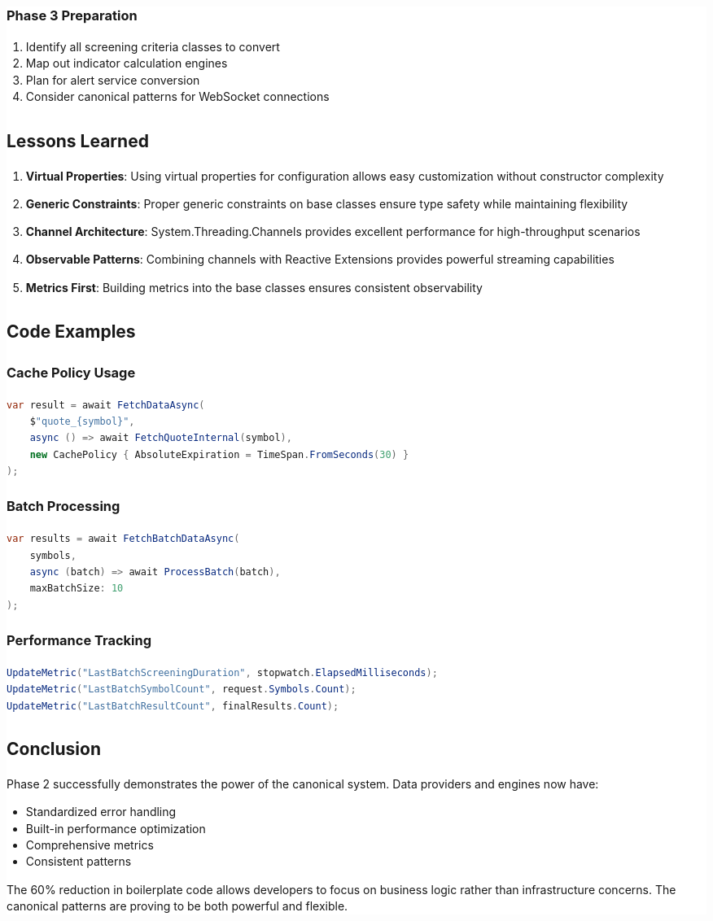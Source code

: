 ### Phase 3 Preparation
1. Identify all screening criteria classes to convert
2. Map out indicator calculation engines
3. Plan for alert service conversion
4. Consider canonical patterns for WebSocket connections

## Lessons Learned

1. **Virtual Properties**: Using virtual properties for configuration allows easy customization without constructor complexity

2. **Generic Constraints**: Proper generic constraints on base classes ensure type safety while maintaining flexibility

3. **Channel Architecture**: System.Threading.Channels provides excellent performance for high-throughput scenarios

4. **Observable Patterns**: Combining channels with Reactive Extensions provides powerful streaming capabilities

5. **Metrics First**: Building metrics into the base classes ensures consistent observability

## Code Examples

### Cache Policy Usage
```csharp
var result = await FetchDataAsync(
    $"quote_{symbol}",
    async () => await FetchQuoteInternal(symbol),
    new CachePolicy { AbsoluteExpiration = TimeSpan.FromSeconds(30) }
);
```

### Batch Processing
```csharp
var results = await FetchBatchDataAsync(
    symbols,
    async (batch) => await ProcessBatch(batch),
    maxBatchSize: 10
);
```

### Performance Tracking
```csharp
UpdateMetric("LastBatchScreeningDuration", stopwatch.ElapsedMilliseconds);
UpdateMetric("LastBatchSymbolCount", request.Symbols.Count);
UpdateMetric("LastBatchResultCount", finalResults.Count);
```

## Conclusion

Phase 2 successfully demonstrates the power of the canonical system. Data providers and engines now have:
- Standardized error handling
- Built-in performance optimization
- Comprehensive metrics
- Consistent patterns

The 60% reduction in boilerplate code allows developers to focus on business logic rather than infrastructure concerns. The canonical patterns are proving to be both powerful and flexible.